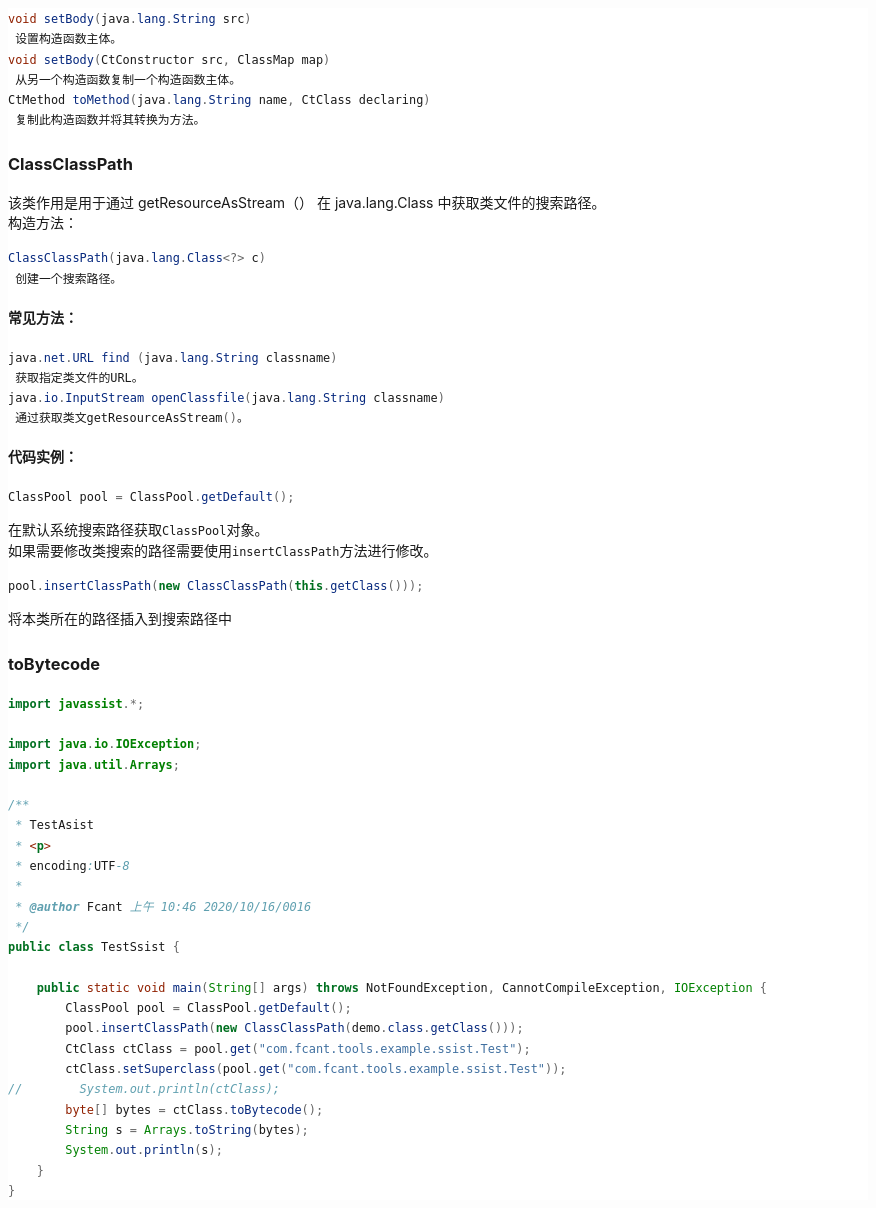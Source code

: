 ```java
void setBody(java.lang.String src) 
 设置构造函数主体。
void setBody(CtConstructor src, ClassMap map) 
 从另一个构造函数复制一个构造函数主体。
CtMethod toMethod(java.lang.String name, CtClass declaring) 
 复制此构造函数并将其转换为方法。
```
<a name="wv8Fn"></a>
### ClassClassPath
该类作用是用于通过 getResourceAsStream（） 在 java.lang.Class 中获取类文件的搜索路径。<br />构造方法：
```java
ClassClassPath(java.lang.Class<?> c) 
 创建一个搜索路径。
```
<a name="pg7is"></a>
#### 常见方法：
```java
java.net.URL find (java.lang.String classname) 
 获取指定类文件的URL。
java.io.InputStream openClassfile(java.lang.String classname) 
 通过获取类文getResourceAsStream()。
```
<a name="6xMiG"></a>
#### 代码实例：
```java
ClassPool pool = ClassPool.getDefault();
```
在默认系统搜索路径获取`ClassPool`对象。<br />如果需要修改类搜索的路径需要使用`insertClassPath`方法进行修改。
```java
pool.insertClassPath(new ClassClassPath(this.getClass()));
```
将本类所在的路径插入到搜索路径中
<a name="nwryV"></a>
### toBytecode
```java
import javassist.*;

import java.io.IOException;
import java.util.Arrays;

/**
 * TestAsist
 * <p>
 * encoding:UTF-8
 *
 * @author Fcant 上午 10:46 2020/10/16/0016
 */
public class TestSsist {

    public static void main(String[] args) throws NotFoundException, CannotCompileException, IOException {
        ClassPool pool = ClassPool.getDefault();
        pool.insertClassPath(new ClassClassPath(demo.class.getClass()));
        CtClass ctClass = pool.get("com.fcant.tools.example.ssist.Test");
        ctClass.setSuperclass(pool.get("com.fcant.tools.example.ssist.Test"));
//        System.out.println(ctClass);
        byte[] bytes = ctClass.toBytecode();
        String s = Arrays.toString(bytes);
        System.out.println(s);
    }
}
```